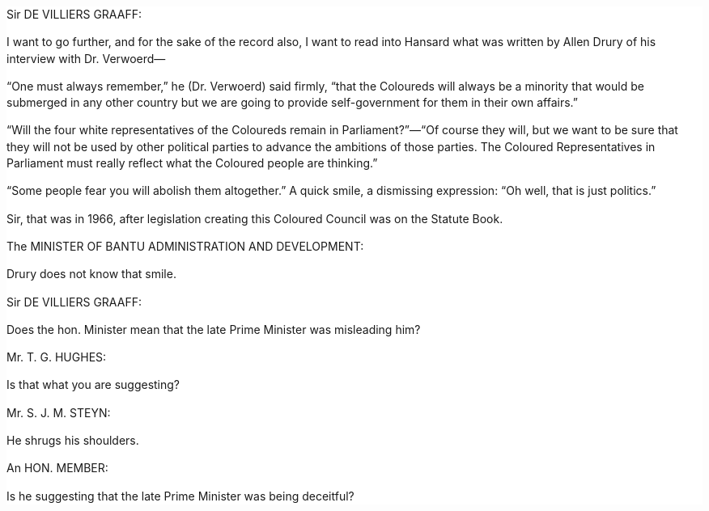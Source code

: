 <from>Sir <person refersTo="hansard_za">DE VILLIERS GRAAFF</person>:</from>

<p>I want to go further, and for the sake of the record also, I want to read into Hansard what was written by Allen Drury of his interview with Dr. Verwoerd&#x2014;</p>

<block name="quote">&#x201C;One must always remember,&#x201D; he (Dr. Verwoerd) said firmly, &#x201C;that the Coloureds will always be a minority that would be submerged in any other country but we are going to provide self-government for them in their own affairs.&#x201D;</block>

<p>&#x201C;Will the four white representatives of the Coloureds remain in Parliament&#x003F;&#x201D;&#x2014;&#x201C;Of course they will, but we want to be sure that they will not be used by other political parties to advance the ambitions of those parties. The Coloured Representatives in Parliament must really reflect what the Coloured people are thinking.&#x201D;</p>

<p>&#x201C;Some people fear you will abolish them altogether.&#x201D; A quick smile, a dismissing expression: &#x201C;Oh well, that is just politics.&#x201D;</p>

<p>Sir, that was in 1966, after legislation creating this Coloured Council was on the Statute Book.</p>

</speech>

<speech by="#minister_of_bantu_administration_and_development">

<from>The <person refersTo="hansard_za">MINISTER OF BANTU ADMINISTRATION AND DEVELOPMENT</person>:</from>

<p>Drury does not know that smile.</p>

</speech>

<speech by="#de_villiers_graaff">

<from>Sir <person refersTo="hansard_za">DE VILLIERS GRAAFF</person>:</from>

<p>Does the hon. Minister mean that the late Prime Minister was misleading him&#x003F;</p>

</speech>

<speech by="#hughes">

<from>Mr. <person refersTo="hansard_za">T. G. HUGHES</person>:</from>

<p>Is that what you are suggesting&#x003F;</p>

</speech>

<speech by="#steyn">

<from>Mr. <person refersTo="hansard_za">S. J. M. STEYN</person>:</from>

<p>He shrugs his shoulders.</p>

</speech>

<speech by="#member">

<from>An <person refersTo="hansard_za">HON. MEMBER</person>:</from>

<p>Is he suggesting that the late Prime Minister was being deceitful&#x003F;</p>

</speech>
